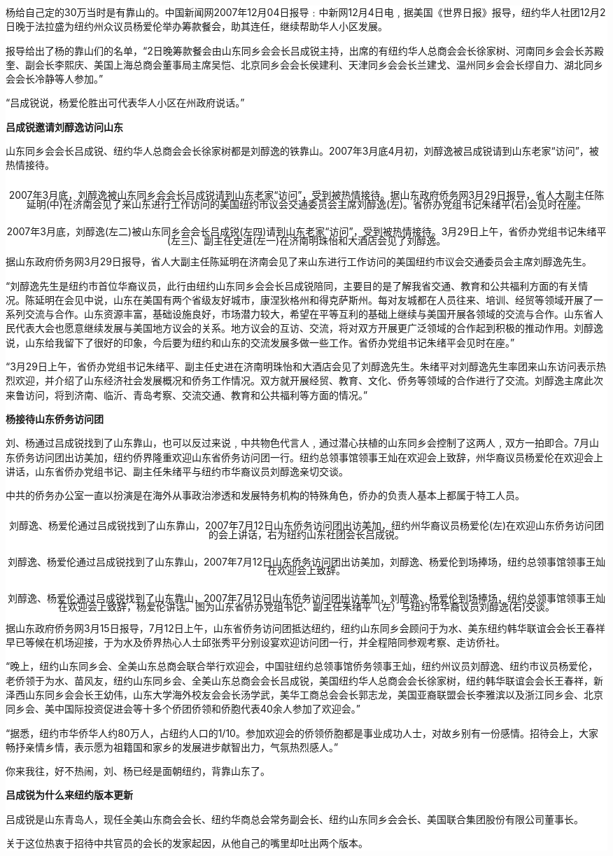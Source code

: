 <p>杨给自己定的30万当时是有靠山的。中国新闻网2007年12月04日报导﹕中新网12月4日电﹐据美国《世界日报》报导，纽约华人社团12月2日晚于法拉盛为纽约州众议员杨爱伦举办筹款餐会，助其连任，继续帮助华人小区发展。</p>
<p>报导给出了杨的靠山们的名单，“2日晚筹款餐会由山东同乡会会长吕成锐主持，出席的有纽约华人总商会会长徐家树、河南同乡会会长苏殿奎、副会长李熙庆、美国上海总商会董事局主席吴恺、北京同乡会会长侯建利、天津同乡会会长兰建戈、温州同乡会会长缪自力、湖北同乡会会长冷静等人参加。”</p>
<p>“吕成锐说，杨爱伦胜出可代表华人小区在州政府说话。”</p>
<p><B>吕成锐邀请刘醇逸访问山东</B></p>
<p>山东同乡会会长吕成锐、纽约华人总商会会长徐家树都是刘醇逸的铁靠山。2007年3月底4月初，刘醇逸被吕成锐请到山东老家“访问”，被热情接待。</p>
<p></p>
<div style="line-height: 90%; text-align: center;">
	<img src="https://i.epochtimes.com/assets/uploads/2013/07/807161350051933.jpg" alt="" title="" width="400" b="266"
	class="size-large wp-image-7306575" /></a><br /><span class="bn12">2007年3月底，刘醇逸被山东同乡会会长吕成锐请到山东老家“访问”，受到被热情接待。据山东政府侨务网3月29日报导，省人大副主任陈延明(中)在济南会见了来山东进行工作访问的美国纽约市议会交通委员会主席刘醇逸(左)。省侨办党组书记朱绪平(右)会见时在座。</span></div>
<p></p>
<p></p>
<div style="line-height: 90%; text-align: center;">
	<img src="https://i.epochtimes.com/assets/uploads/2013/07/807161350041933.jpg" alt="" title="" width="400" b="300"
	class="size-large wp-image-7306578" /></a><br /><span class="bn12">2007年3月底，刘醇逸(左二)被山东同乡会会长吕成锐(左四)请到山东老家“访问”，受到被热情接待。3月29日上午，省侨办党组书记朱绪平(左三)、副主任史进(左一)在济南明珠怡和大酒店会见了刘醇逸。</span></div>
<p></p>
<p>据山东政府侨务网3月29日报导，省人大副主任陈延明在济南会见了来山东进行工作访问的美国纽约市议会交通委员会主席刘醇逸先生。</p>
<p>“刘醇逸先生是纽约市首位华裔议员，此行由纽约山东同乡会会长吕成锐陪同，主要目的是了解我省交通、教育和公共福利方面的有关情况。陈延明在会见中说，山东在美国有两个省级友好城市，康涅狄格州和得克萨斯州。每对友城都在人员往来、培训、经贸等领域开展了一系列交流与合作。山东资源丰富，基础设施良好，市场潜力较大，希望在平等互利的基础上继续与美国开展各领域的交流与合作。山东省人民代表大会也愿意继续发展与美国地方议会的关系。地方议会的互访、交流，将对双方开展更广泛领域的合作起到积极的推动作用。刘醇逸说，山东给我留下了很好的印象，今后要为纽约和山东的交流发展多做一些工作。省侨办党组书记朱绪平会见时在座。”</p>
<p>“3月29日上午，省侨办党组书记朱绪平、副主任史进在济南明珠怡和大酒店会见了刘醇逸先生。朱绪平对刘醇逸先生率团来山东访问表示热烈欢迎，并介绍了山东经济社会发展概况和侨务工作情况。双方就开展经贸、教育、文化、侨务等领域的合作进行了交流。刘醇逸主席此次来鲁访问，将到济南、临沂、青岛考察、交流交通、教育和公共福利等方面的情况。”</p>
<p><B>杨接待山东侨务访问团</B></p>
<p>刘、杨通过吕成锐找到了山东靠山，也可以反过来说﹐中共物色代言人﹐通过潜心扶植的山东同乡会控制了这两人﹐双方一拍即合。7月山东侨务访问团出访美加，纽约侨界隆重欢迎山东省侨务访问团一行。纽约总领事馆领事王灿在欢迎会上致辞，州华裔议员杨爱伦在欢迎会上讲话，山东省侨办党组书记、副主任朱绪平与纽约市华裔议员刘醇逸亲切交谈。</p>
<p>中共的侨务办公室一直以扮演是在海外从事政治渗透和发展特务机构的特殊角色，侨办的负责人基本上都属于特工人员。</p>
<p></p>
<div style="line-height: 90%; text-align: center;">
	<img src="https://i.epochtimes.com/assets/uploads/2013/07/807161312461933.jpg" alt="" title="" width="400" b="220"
	class="size-large wp-image-7306581" /></a><br /><span class="bn12">刘醇逸、杨爱伦通过吕成锐找到了山东靠山，2007年7月12日山东侨务访问团出访美加，纽约州华裔议员杨爱伦(左)在欢迎山东侨务访问团的会上讲话，右为纽约山东社团会长吕成锐。</span></div>
<p></p>
<p></p>
<div style="line-height: 90%; text-align: center;">
	<img src="https://i.epochtimes.com/assets/uploads/2013/07/807161327001933.jpg" alt="" title="" width="400" b="224"
	class="size-large wp-image-7306582" /></a><br /><span class="bn12">刘醇逸、杨爱伦通过吕成锐找到了山东靠山，2007年7月12日山东侨务访问团出访美加，刘醇逸、杨爱伦到场捧场，纽约总领事馆领事王灿在欢迎会上致辞。</span></div>
<p></p>
<p></p>
<div style="line-height: 90%; text-align: center;">
	<img src="https://i.epochtimes.com/assets/uploads/2013/07/807161326591933.jpg" alt="" title="" width="400" b="233"
	class="size-large wp-image-7306585" /></a><br /><span class="bn12">刘醇逸、杨爱伦通过吕成锐找到了山东靠山，2007年7月12日山东侨务访问团出访美加，刘醇逸、杨爱伦到场捧场，纽约总领事馆领事王灿在欢迎会上致辞，杨爱伦讲话。图为山东省侨办党组书记、副主任朱绪平（左）与纽约市华裔议员刘醇逸(右)交谈。</span></div>
<p></p>
<p>据山东政府侨务网3月15日报导，7月12日上午，山东省侨务访问团抵达纽约，纽约山东同乡会顾问于为水、美东纽约韩华联谊会会长王春祥早已等候在机场迎接，于为水及侨界热心人士邱张秀平分别设宴欢迎访问团一行，并全程陪同参观考察、走访侨社。</p>
<p>“晚上，纽约山东同乡会、全美山东总商会联合举行欢迎会，中国驻纽约总领事馆侨务领事王灿，纽约州议员刘醇逸、纽约市议员杨爱伦，老侨领于为水、苗风友，纽约山东同乡会、全美山东总商会会长吕成锐，美国纽约华人总商会会长徐家树，纽约韩华联谊会会长王春祥，新泽西山东同乡会会长王幼伟，山东大学海外校友会会长汤学武，美华工商总会会长郭志龙，美国亚裔联盟会长李雅滨以及浙江同乡会、北京同乡会、美中国际投资促进会等十多个侨团侨领和侨胞代表40余人参加了欢迎会。”</p>
<p>“据悉，纽约市华侨华人约80万人，占纽约人口的1/10。参加欢迎会的侨领侨胞都是事业成功人士，对故乡别有一份感情。招待会上，大家畅抒亲情乡情，表示愿为祖籍国和家乡的发展进步献智出力，气氛热烈感人。”</p>
<p>你来我往，好不热闹，刘、杨已经是面朝纽约，背靠山东了。</p>
<p><B>吕成锐为什么来纽约版本更新</B></p>
<p>吕成锐是山东青岛人，现任全美山东商会会长、纽约华商总会常务副会长、纽约山东同乡会会长、美国联合集团股份有限公司董事长。</p>
<p>关于这位热衷于招待中共官员的会长的发家起因，从他自己的嘴里却吐出两个版本。</p>
<p></p>